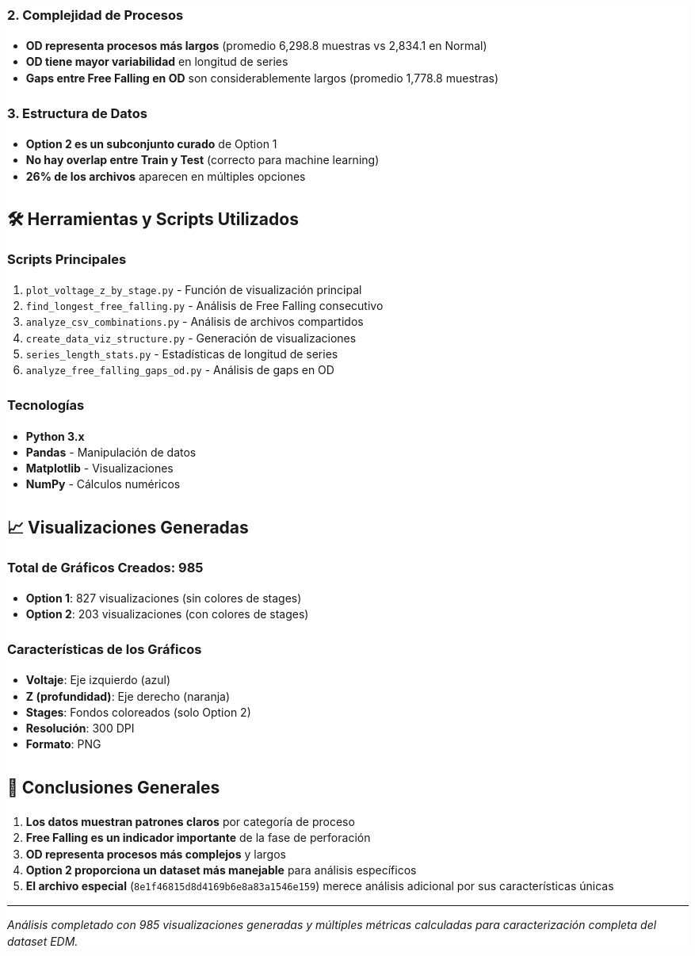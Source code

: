 ### 2. Complejidad de Procesos
- **OD representa procesos más largos** (promedio 6,298.8 muestras vs 2,834.1 en Normal)
- **OD tiene mayor variabilidad** en longitud de series
- **Gaps entre Free Falling en OD** son considerablemente largos (promedio 1,778.8 muestras)

### 3. Estructura de Datos
- **Option 2 es un subconjunto curado** de Option 1
- **No hay overlap entre Train y Test** (correcto para machine learning)
- **26% de los archivos** aparecen en múltiples opciones

## 🛠️ Herramientas y Scripts Utilizados

### Scripts Principales
1. `plot_voltage_z_by_stage.py` - Función de visualización principal
2. `find_longest_free_falling.py` - Análisis de Free Falling consecutivo
3. `analyze_csv_combinations.py` - Análisis de archivos compartidos
4. `create_data_viz_structure.py` - Generación de visualizaciones
5. `series_length_stats.py` - Estadísticas de longitud de series
6. `analyze_free_falling_gaps_od.py` - Análisis de gaps en OD

### Tecnologías
- **Python 3.x**
- **Pandas** - Manipulación de datos
- **Matplotlib** - Visualizaciones
- **NumPy** - Cálculos numéricos

## 📈 Visualizaciones Generadas

### Total de Gráficos Creados: 985
- **Option 1**: 827 visualizaciones (sin colores de stages)
- **Option 2**: 203 visualizaciones (con colores de stages)

### Características de los Gráficos
- **Voltaje**: Eje izquierdo (azul)
- **Z (profundidad)**: Eje derecho (naranja)
- **Stages**: Fondos coloreados (solo Option 2)
- **Resolución**: 300 DPI
- **Formato**: PNG

## 🎯 Conclusiones Generales

1. **Los datos muestran patrones claros** por categoría de proceso
2. **Free Falling es un indicador importante** de la fase de perforación
3. **OD representa procesos más complejos** y largos
4. **Option 2 proporciona un dataset más manejable** para análisis específicos
5. **El archivo especial** (`8e1f46815d8d4169b6e8a83a1546e159`) merece análisis adicional por sus características únicas

---

*Análisis completado con 985 visualizaciones generadas y múltiples métricas calculadas para caracterización completa del dataset EDM.*
